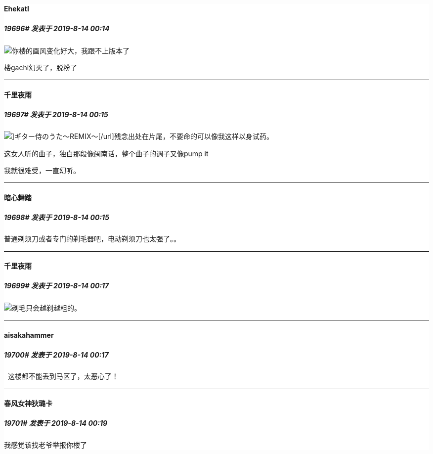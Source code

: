 ####  Ehekatl  
##### 19696#       发表于 2019-8-14 00:14


<img src="https://static.saraba1st.com/image/smiley/face2017/001.png" referrerpolicy="no-referrer">你楼的画风变化好大，我跟不上版本了

楼gachi幻灭了，脱粉了


*****

####  千里夜雨  
##### 19697#       发表于 2019-8-14 00:15


<img src="https://static.saraba1st.com/image/smiley/face2017/107.png" referrerpolicy="no-referrer">]ギター侍のうた～REMIX～[/url]</strong>残念出处在片尾，不要命的可以像我这样以身试药。

这女人听的曲子，独白那段像闽南话，整个曲子的调子又像pump it

我就很难受，一直幻听。


*****

####  暗心舞踏  
##### 19698#       发表于 2019-8-14 00:15


普通剃须刀或者专门的剃毛器吧，电动剃须刀也太强了。。


*****

####  千里夜雨  
##### 19699#       发表于 2019-8-14 00:17


<img src="https://static.saraba1st.com/image/smiley/face2017/068.png" referrerpolicy="no-referrer">剃毛只会越剃越粗的。


*****

####  aisakahammer  
##### 19700#       发表于 2019-8-14 00:17


  这楼都不能丢到马区了，太恶心了！


*****

####  春风女神狄璐卡  
##### 19701#       发表于 2019-8-14 00:19


我感觉该找老爷举报你楼了

